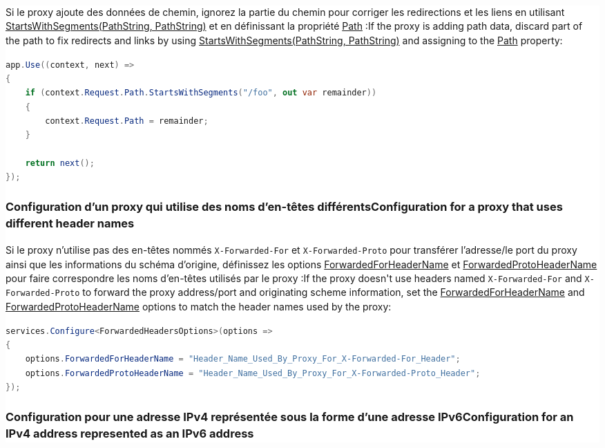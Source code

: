 <span data-ttu-id="eacfd-298">Si le proxy ajoute des données de chemin, ignorez la partie du chemin pour corriger les redirections et les liens en utilisant [StartsWithSegments(PathString, PathString)](/dotnet/api/microsoft.aspnetcore.http.pathstring.startswithsegments#Microsoft_AspNetCore_Http_PathString_StartsWithSegments_Microsoft_AspNetCore_Http_PathString_Microsoft_AspNetCore_Http_PathString__) et en définissant la propriété [Path](/dotnet/api/microsoft.aspnetcore.http.httprequest.path) :</span><span class="sxs-lookup"><span data-stu-id="eacfd-298">If the proxy is adding path data, discard part of the path to fix redirects and links by using [StartsWithSegments(PathString, PathString)](/dotnet/api/microsoft.aspnetcore.http.pathstring.startswithsegments#Microsoft_AspNetCore_Http_PathString_StartsWithSegments_Microsoft_AspNetCore_Http_PathString_Microsoft_AspNetCore_Http_PathString__) and assigning to the [Path](/dotnet/api/microsoft.aspnetcore.http.httprequest.path) property:</span></span>

```csharp
app.Use((context, next) =>
{
    if (context.Request.Path.StartsWithSegments("/foo", out var remainder))
    {
        context.Request.Path = remainder;
    }

    return next();
});
```

### <a name="configuration-for-a-proxy-that-uses-different-header-names"></a><span data-ttu-id="eacfd-299">Configuration d’un proxy qui utilise des noms d’en-têtes différents</span><span class="sxs-lookup"><span data-stu-id="eacfd-299">Configuration for a proxy that uses different header names</span></span>

<span data-ttu-id="eacfd-300">Si le proxy n’utilise pas des en-têtes nommés `X-Forwarded-For` et `X-Forwarded-Proto` pour transférer l’adresse/le port du proxy ainsi que les informations du schéma d’origine, définissez les options [ForwardedForHeaderName](/dotnet/api/microsoft.aspnetcore.builder.forwardedheadersoptions.forwardedforheadername) et [ForwardedProtoHeaderName ](/dotnet/api/microsoft.aspnetcore.builder.forwardedheadersoptions.forwardedprotoheadername) pour faire correspondre les noms d’en-têtes utilisés par le proxy :</span><span class="sxs-lookup"><span data-stu-id="eacfd-300">If the proxy doesn't use headers named `X-Forwarded-For` and `X-Forwarded-Proto` to forward the proxy address/port and originating scheme information, set the [ForwardedForHeaderName](/dotnet/api/microsoft.aspnetcore.builder.forwardedheadersoptions.forwardedforheadername) and [ForwardedProtoHeaderName](/dotnet/api/microsoft.aspnetcore.builder.forwardedheadersoptions.forwardedprotoheadername) options to match the header names used by the proxy:</span></span>

```csharp
services.Configure<ForwardedHeadersOptions>(options =>
{
    options.ForwardedForHeaderName = "Header_Name_Used_By_Proxy_For_X-Forwarded-For_Header";
    options.ForwardedProtoHeaderName = "Header_Name_Used_By_Proxy_For_X-Forwarded-Proto_Header";
});
```

### <a name="configuration-for-an-ipv4-address-represented-as-an-ipv6-address"></a><span data-ttu-id="eacfd-301">Configuration pour une adresse IPv4 représentée sous la forme d’une adresse IPv6</span><span class="sxs-lookup"><span data-stu-id="eacfd-301">Configuration for an IPv4 address represented as an IPv6 address</span></span>
